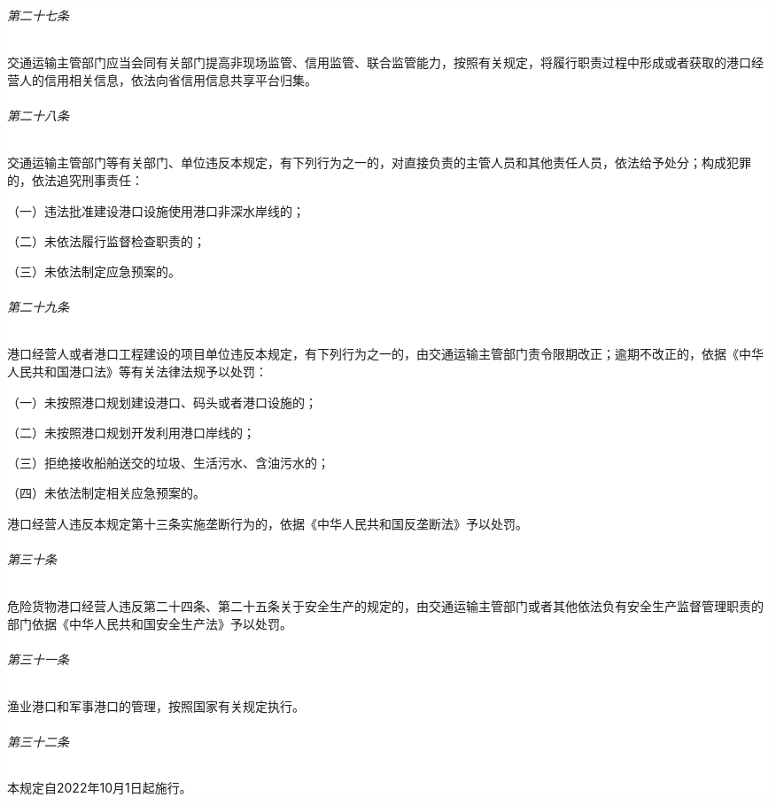 ###### 第二十七条

交通运输主管部门应当会同有关部门提高非现场监管、信用监管、联合监管能力，按照有关规定，将履行职责过程中形成或者获取的港口经营人的信用相关信息，依法向省信用信息共享平台归集。

###### 第二十八条

交通运输主管部门等有关部门、单位违反本规定，有下列行为之一的，对直接负责的主管人员和其他责任人员，依法给予处分；构成犯罪的，依法追究刑事责任：

（一）违法批准建设港口设施使用港口非深水岸线的；

（二）未依法履行监督检查职责的；

（三）未依法制定应急预案的。

###### 第二十九条

港口经营人或者港口工程建设的项目单位违反本规定，有下列行为之一的，由交通运输主管部门责令限期改正；逾期不改正的，依据《中华人民共和国港口法》等有关法律法规予以处罚：

（一）未按照港口规划建设港口、码头或者港口设施的；

（二）未按照港口规划开发利用港口岸线的；

（三）拒绝接收船舶送交的垃圾、生活污水、含油污水的；

（四）未依法制定相关应急预案的。

港口经营人违反本规定第十三条实施垄断行为的，依据《中华人民共和国反垄断法》予以处罚。

###### 第三十条

危险货物港口经营人违反第二十四条、第二十五条关于安全生产的规定的，由交通运输主管部门或者其他依法负有安全生产监督管理职责的部门依据《中华人民共和国安全生产法》予以处罚。

###### 第三十一条

渔业港口和军事港口的管理，按照国家有关规定执行。

###### 第三十二条

本规定自2022年10月1日起施行。
